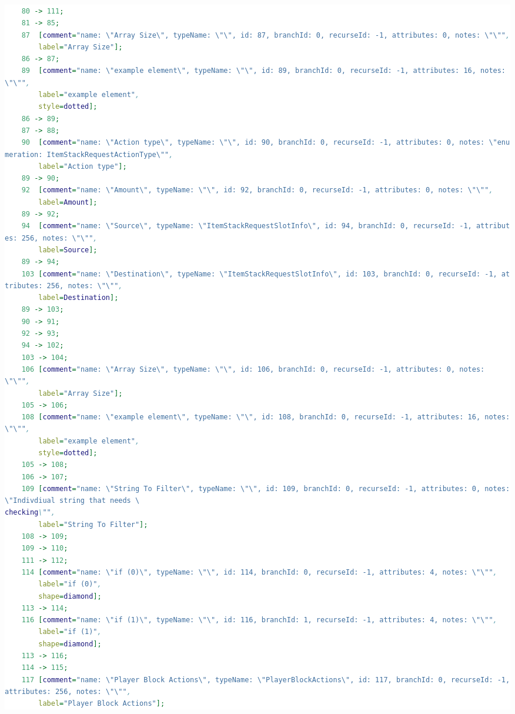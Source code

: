 ```dot
	80 -> 111;
	81 -> 85;
	87	[comment="name: \"Array Size\", typeName: \"\", id: 87, branchId: 0, recurseId: -1, attributes: 0, notes: \"\"",
		label="Array Size"];
	86 -> 87;
	89	[comment="name: \"example element\", typeName: \"\", id: 89, branchId: 0, recurseId: -1, attributes: 16, notes: \"\"",
		label="example element",
		style=dotted];
	86 -> 89;
	87 -> 88;
	90	[comment="name: \"Action type\", typeName: \"\", id: 90, branchId: 0, recurseId: -1, attributes: 0, notes: \"enumeration: ItemStackRequestActionType\"",
		label="Action type"];
	89 -> 90;
	92	[comment="name: \"Amount\", typeName: \"\", id: 92, branchId: 0, recurseId: -1, attributes: 0, notes: \"\"",
		label=Amount];
	89 -> 92;
	94	[comment="name: \"Source\", typeName: \"ItemStackRequestSlotInfo\", id: 94, branchId: 0, recurseId: -1, attributes: 256, notes: \"\"",
		label=Source];
	89 -> 94;
	103	[comment="name: \"Destination\", typeName: \"ItemStackRequestSlotInfo\", id: 103, branchId: 0, recurseId: -1, attributes: 256, notes: \"\"",
		label=Destination];
	89 -> 103;
	90 -> 91;
	92 -> 93;
	94 -> 102;
	103 -> 104;
	106	[comment="name: \"Array Size\", typeName: \"\", id: 106, branchId: 0, recurseId: -1, attributes: 0, notes: \"\"",
		label="Array Size"];
	105 -> 106;
	108	[comment="name: \"example element\", typeName: \"\", id: 108, branchId: 0, recurseId: -1, attributes: 16, notes: \"\"",
		label="example element",
		style=dotted];
	105 -> 108;
	106 -> 107;
	109	[comment="name: \"String To Filter\", typeName: \"\", id: 109, branchId: 0, recurseId: -1, attributes: 0, notes: \"Indivdiual string that needs \
checking\"",
		label="String To Filter"];
	108 -> 109;
	109 -> 110;
	111 -> 112;
	114	[comment="name: \"if (0)\", typeName: \"\", id: 114, branchId: 0, recurseId: -1, attributes: 4, notes: \"\"",
		label="if (0)",
		shape=diamond];
	113 -> 114;
	116	[comment="name: \"if (1)\", typeName: \"\", id: 116, branchId: 1, recurseId: -1, attributes: 4, notes: \"\"",
		label="if (1)",
		shape=diamond];
	113 -> 116;
	114 -> 115;
	117	[comment="name: \"Player Block Actions\", typeName: \"PlayerBlockActions\", id: 117, branchId: 0, recurseId: -1, attributes: 256, notes: \"\"",
		label="Player Block Actions"];
```